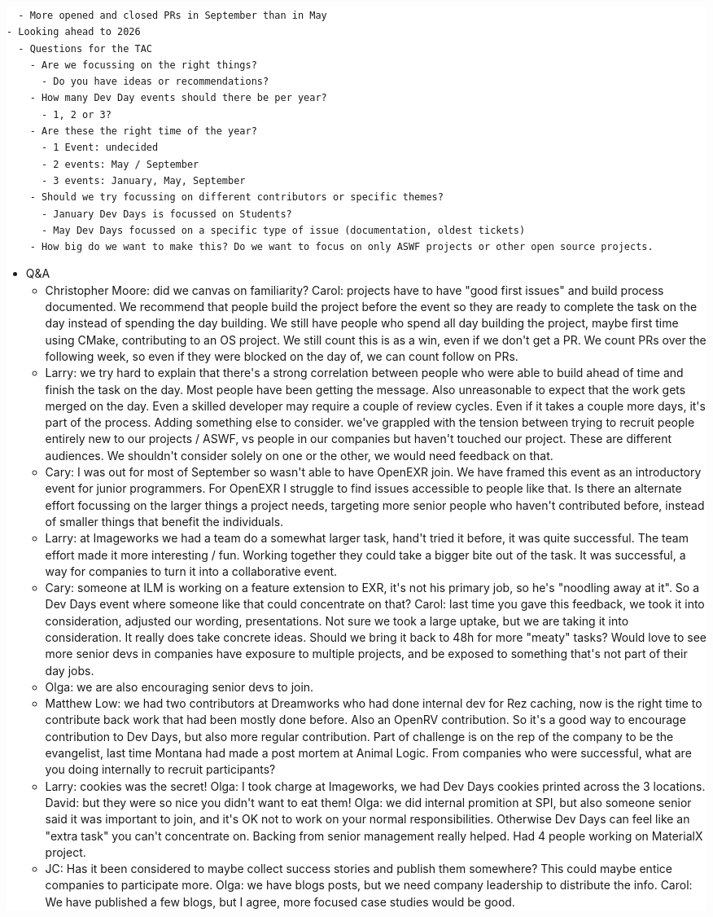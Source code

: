       - More opened and closed PRs in September than in May
    - Looking ahead to 2026
      - Questions for the TAC
        - Are we focussing on the right things?
          - Do you have ideas or recommendations?
        - How many Dev Day events should there be per year?
          - 1, 2 or 3?
        - Are these the right time of the year?
          - 1 Event: undecided
          - 2 events: May / September
          - 3 events: January, May, September
        - Should we try focussing on different contributors or specific themes?
          - January Dev Days is focussed on Students?
          - May Dev Days focussed on a specific type of issue (documentation, oldest tickets)
        - How big do we want to make this? Do we want to focus on only ASWF projects or other open source projects.
  - Q&A
    - Christopher Moore: did we canvas on familiarity? Carol: projects have to have "good first issues" and build process documented. We recommend that people build the project before the event so they are ready to complete the task on the day instead of spending the day building. We still have people who spend all day building the project, maybe first time using CMake, contributing to an OS project. We still count this is as a win, even if we don't get a PR. We count PRs over the following week, so even if they were blocked on the day of, we can count follow on PRs.
    - Larry: we try hard to explain that there's a strong correlation between people who were able to build ahead of time and finish the task on the day. Most people have been getting the message. Also unreasonable to expect that the work gets merged on the day. Even a skilled developer may require a couple of review cycles. Even if it takes a couple more days, it's part of the process. Adding something else to consider. we've grappled with the tension between trying to recruit people entirely new to our projects / ASWF, vs people in our companies but haven't touched our project. These are different audiences. We shouldn't consider solely on one or the other, we would need feedback on that.
    - Cary: I was out for most of September so wasn't able to have OpenEXR join. We have framed this event as an introductory event for junior programmers. For OpenEXR I struggle to find issues accessible to people like that. Is there an alternate effort focussing on the larger things a project needs, targeting more senior people who haven't contributed before, instead of smaller things that benefit the individuals.
    - Larry: at Imageworks we had a team do a somewhat larger task, hand't tried it before, it was quite successful. The team effort made it more interesting / fun. Working together they could take a bigger bite out of the task. It was successful, a way for companies to turn it into a collaborative event.
    - Cary: someone at ILM is working on a feature extension to EXR, it's not his primary job, so he's "noodling away at it". So a Dev Days event where someone like that could concentrate on that? Carol: last time you gave this feedback, we took it into consideration, adjusted our wording, presentations. Not sure we took a large uptake, but we are taking it into consideration. It really does take concrete ideas. Should we bring it back to 48h for more "meaty" tasks? Would love to see more senior devs in companies have exposure to multiple projects, and be exposed to something that's not part of their day jobs.
    - Olga: we are also encouraging senior devs to join.
    - Matthew Low: we had two contributors at Dreamworks who had done internal dev for Rez caching, now is the right time to contribute back work that had been mostly done before. Also an OpenRV contribution. So it's a good way to encourage contribution to Dev Days, but also more regular contribution. Part of challenge is on the rep of the company to be the evangelist, last time Montana had made a post mortem at Animal Logic. From companies who were successful, what are you doing internally to recruit participants?
    - Larry: cookies was the secret! Olga: I took charge at Imageworks, we had Dev Days cookies printed across the 3 locations. David: but they were so nice you didn't want to eat them! Olga: we did internal promition at SPI, but also someone senior said it was important to join, and it's OK not to work on your normal responsibilities. Otherwise Dev Days can feel like an "extra task" you can't concentrate on. Backing from senior management really helped. Had 4 people working on MaterialX project.
    - JC: Has it been considered to maybe collect success stories and publish them somewhere? This could maybe entice companies to participate more. Olga: we have blogs posts, but we need company leadership to distribute the info. Carol: We have published a few blogs, but I agree, more focused case studies would be good.